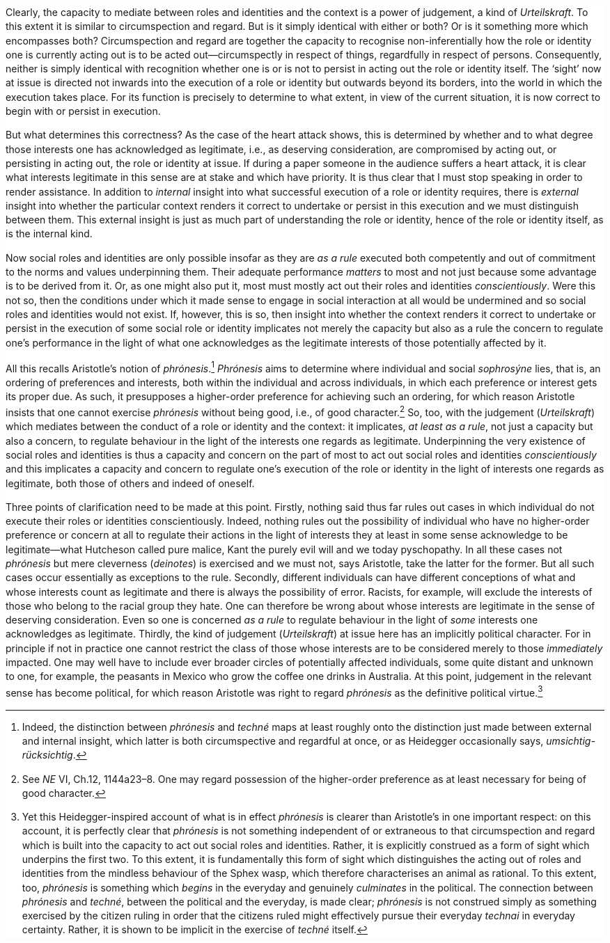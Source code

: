 Clearly, the capacity to mediate between roles and identities and the context is a power of judgement, a kind of _Urteilskraft_. To this extent it is similar to circumspection and regard. But is it simply identical with either or both? Or is it something more which encompasses both? Circumspection and regard are together the capacity to recognise non-inferentially how the role or identity one is currently acting out is to be acted out—circumspectly in respect of things, regardfully in respect of persons. Consequently, neither is simply identical with recognition whether one is or is not to persist in acting out the role or identity itself. The ‘sight’ now at issue is directed not inwards into the execution of a role or identity but outwards beyond its borders, into the world in which the execution takes place. For its function is precisely to determine to what extent, in view of the current situation, it is now correct to begin with or persist in execution.

But what determines this correctness? As the case of the heart attack shows, this is determined by whether and to what degree those interests one has acknowledged as legitimate, i.e., as deserving consideration, are compromised by acting out, or persisting in acting out, the role or identity at issue. If during a paper someone in the audience suffers a heart attack, it is clear what interests legitimate in this sense are at stake and which have priority. It is thus clear that I must stop speaking in order to render assistance. In addition to _internal_ insight into what successful execution of a role or identity requires, there is _external_ insight into whether the particular context renders it correct to undertake or persist in this execution and we must distinguish between them. This external insight is just as much part of understanding the role or identity, hence of the role or identity itself, as is the internal kind.

Now social roles and identities are only possible insofar as they are _as a rule_ executed both competently and out of commitment to the norms and values underpinning them. Their adequate performance _matters_ to most and not just because some advantage is to be derived from it. Or, as one might also put it, most must mostly act out their roles and identities _conscientiously_. Were this not so, then the conditions under which it made sense to engage in social interaction at all would be undermined and so social roles and identities would not exist. If, however, this is so, then insight into whether the context renders it correct to undertake or persist in the execution of some social role or identity implicates not merely the capacity but also as a rule the concern to regulate one’s performance in the light of what one acknowledges as the legitimate interests of those potentially affected by it.

All this recalls Aristotle’s notion of _phrónesis_.[^27] _Phrónesis_ aims to determine where individual and social _sophrosýne_ lies, that is, an ordering of preferences and interests, both within the individual and across individuals, in which each preference or interest gets its proper due. As such, it presupposes a higher-order preference for achieving such an ordering, for which reason Aristotle insists that one cannot exercise _phrónesis_ without being good, i.e., of good character.[^28] So, too, with the judgement (_Urteilskraft_) which mediates between the conduct of a role or identity and the context: it implicates, _at least as a rule_, not just a capacity but also a concern, to regulate behaviour in the light of the interests one regards as legitimate. Underpinning the very existence of social roles and identities is thus a capacity and concern on the part of most to act out social roles and identities _conscientiously_ and this implicates a capacity and concern to regulate one’s execution of the role or identity in the light of interests one regards as legitimate, both those of others and indeed of oneself.

Three points of clarification need to be made at this point. Firstly, nothing said thus far rules out cases in which individual do not execute their roles or identities conscientiously. Indeed, nothing rules out the possibility of individual who have no higher-order preference or concern at all to regulate their actions in the light of interests they at least in some sense acknowledge to be legitimate—what Hutcheson called pure malice, Kant the purely evil will and we today pyschopathy. In all these cases not _phrónesis_ but mere cleverness (_deinotes_) is exercised and we must not, says Aristotle, take the latter for the former. But all such cases occur essentially as exceptions to the rule. Secondly, different individuals can have different conceptions of what and whose interests count as legitimate and there is always the possibility of error. Racists, for example, will exclude the interests of those who belong to the racial group they hate. One can therefore be wrong about whose interests are legitimate in the sense of deserving consideration. Even so one is concerned _as a rule_ to regulate behaviour in the light of _some_ interests one acknowledges as legitimate. Thirdly, the kind of judgement (_Urteilskraft_) at issue here has an implicitly political character. For in principle if not in practice one cannot restrict the class of those whose interests are to be considered merely to those _immediately_ impacted. One may well have to include ever broader circles of potentially affected individuals, some quite distant and unknown to one, for example, the peasants in Mexico who grow the coffee one drinks in Australia. At this point, judgement in the relevant sense has become political, for which reason Aristotle was right to regard _phrónesis_ as the definitive political virtue.[^29]


[^1]: I put things this way because Marx does not make clear just who these other human beings are. An adequate account of what alienation is must therefore identify precisely just who these others are and why, in what sense, the worker is alienated from them. I attempt this below—see Section VI iii.
[^2]: Obviously, not all suffering and privation is wrongful, e.g., the kind of suffering or privation one endures at the dentist’s, the privation one undergoes when seeking to reduce weight.
[^3]: The classical political economists always assumed that the idealised relations of exchange on which they reflect and whose laws they attempt to identify through such reflection were governed by the principle that exchange ought to be fair—governed both in the sense that this moral principle is true and in the sense that market actors acknowledge it, want to conform to it and as a rule do so. This does not, however, entail that the relation of exchange which exists between the worker and the capitalist is morally wrong or illegitimate. If this relation respects all other moral requirements and if capitalist relations of production and exchange are the best way of organising the economy, i.e., the one which most reliably benefits most people most of the time, then the extraction of surplus value may be rationally regarded as a necessary evil, hence morally unobjectionable, in just the same way as the pain one’s dentist causes is a necessary evil, hence morally unobjectionable..<br><br>That Marx also makes this methodological assumption is confirmed by the following passage from the _Grundrisse_: „Obgleich das Individuum A Bedürfnis fühlt nach der Ware des Individuums B, bemächtigt es sich derselben nicht mit Gewalt, noch vice versa, sondern sie erkennen sich wechselseitig an als Eigentümer, als Personen, deren Wülen ihre Waren durchdringt. Danach kommt hier zunächst das juristische Moment der Person herein und der Freiheit, soweit sie darin enthalten ist. Keines bemächtigt sich des Eigentums des andren mit Gewalt. Jedes entäußert sich desselben freiwillig.“ (MEW 42, S.169)
[^4]: One should no doubt engage with workers in the present in order to improve their understanding of why their pay, health and safety is as it is. But this is only because doing so is part and parcel of encouraging collapse of the system.
[^5]: It is worth pointing out that there is no evidence to show that the _early_ Marx was not equally dismissive of such attempts.
[^6]: I have argued the need for and sketched the rough outline of such theory elsewhere—see Christensen 2014 and 2015.
[^7]: See Feuerbach 1846/1973, S.269.
[^8]: Indeed, I suspect that Feuerbach was the first, or at least one of the first, to use the verb in this way. Admittedly, at one point (Feuerbach 1846/1973, S.33) Feuerbach speaks of „Das Verhalten der Erde zur Sonne“ and „ein Verhalten der Erde zu sich selbst.“ This is clearly inconsistent with the idea that “Sich Verhalten” is essentially self-conscious, rational self-maintenance. Note that Heidegger is in this regard very consistent: “Sich Verhalten” is applicable only to Dasein; the evolutionarily hard-wired self-steering character of insects he calls their _Sich Benehmen_—see Heidegger _GA_ 29/30.
[^9]: It is not properly translated in the old Milligan translation: “Man is a species-being ... because he treats himself as the actual, living species; because he treats himself as a _universal_ and therefore a free being.” (Marx 1844/1964, p.112)
[^10]: Heidegger would eventually explicitly say as _who_ it is.
[^11]: And this ambiguity would go on to become what Heidegger calls the ontological difference.
[^12]: The full passage reads: “Das praktische Erzeugen einer _gegenständlichen Welt_, die _Bearbeitung_ der unorganischen Natur ist die Bewährung des Menschen als eines bewußten Gattungswesens, d.h. eines Wesens, das sich zu der Gattung als seinem eignen Wesen oder zu sich als Gattungswesen verhält.” (MEW 40, S.516-517)
[^13]: In other words, the human being, as a self-conscious subject, realises itself as the particular kind of subject and the particular individual subject that it is. Note, however, that the notion of self-realisation here is not the very modern pre-philosophical one but rather a very old Aristotelian one. Because the danger exists of confusing these two notions of self-realisation or -actualisation, one should avoid these terms. Axel Honneth seems to me at least to conflate these notions.
[^14]: And indeed uses other terms containing the word ‘species’ (_Gattung_), e.g., species-life (_Gattungsleben_) and species-activity (_Gattungstätigkeit_). Interestingly and importantly, Feuerbach speaks much more of species and species-life than he does of species-being.
[^15]: And I believe he does this from the outset _and retains it throughout his life_. The critique of Feuerbach in the _German Ideology_ does not represent a rejection of this but rather a critique of Feuerbach which yields itself out of this. I cannot, of course, argue for this properly here.
[^16]: In the Gilligan translation, there is a translator’s note to the term ‘species-being’—see pp.241-242. In this note Gilligan attempts to explain the term by appeal to the account Feuerbach gives of the essence of humanity in _The Essence of Christianity_. The translation of Feuerbach he cites is the one by Mary Anne Evans, i.e., George Elliot, from 1854. Unfortunately, in one of the passages cited Evans has Feuerbach speak of “(t)he relation of the sun to the earth ...” whereas in fact Feuerbach speaks of “(d)as _Verhalten_ der _Erde zur Sonne_ ... .” (Feuerbach 1846/1973, S.33) Evans so little sees the significance of Feuerbach’s use of the verbal substantive _Verhalten_ that she uses the much flatter English word “relation” (which would be appropriate if Feuerbach had used the word _Verhältnis_ or _Beziehung_), whose completely flat symmetry she then appears to take as entitlement to invert Feuerbach’s earth-to-sun to sun-to-earth. As the translations of Marx also reveal, this reflects a general tendency on the part of English-speaking interpreters and translators not to see the significance of the use made by Feuerbach and others of the reflexive verb _Sich Verhalten_.
[^17]: Nor can one regard Marx as speaking elliptically about _the mere capacity_ to become conscious of or be concerned about one’s own species and the species of all other things. For this would render the notion of species-being incapable of doing any theoretical work: in some sense even those who lack a concept either of the human being or of all other thing could acquire it but precisely because and to the extent that they lack these concepts, their character as species-being would have no impact upon or implications for how they currently exist. Marx’s characterisation of humans as species-beings has been rendered vacuous.
[^18]: Heidegger’s formal-ontological characterisation has another advantage over Marx’s more anthropologistic, even biologistic terminology of human essence (_menschliches Wesen_), humanity (_Menschheit_), species (_Gattung_), species-activity (_Gattungstätigkeit_), species-life (_Gattungsleben_) and of course species-being (_Gattungswesen_): it permits one clearly to acknowledge that human beings comport themselves to numerous different things simultaneously, that is, that they fall under numerous kinds _K_ such that something only falls under _K_ if it comports itself to itself as an instance of _K_. 
[^19]: Such knowing-that enables one to formulate relatively anodyne rules of thumb for the kind.
[^20]: The qualification “as a rule” is necessary because it is certainly possible that someone should find themselves in, e.g., the role of a teacher without actually understanding, in the strong, both cognitive and practical sense relevant here, what it is to be a teacher. This is, however, only possible _as an exception to the rule_. If literally _no one_ understood themselves as a teacher in this sense, then the role would not exist. The necessity of this qualification should be borne in mind whenever convenience leads me to leave it out.
[^21]: This will be true only of social roles and identities but since, at least on a broad reading of the term ‘kind’, social roles and identities are kinds, the term is quite appropriate here.
[^22]: The ‘sightedness’, that is, the _cognitive character_, of such application must be emphasised. With Dreyfus and his followers one can certainly say that the ability to perform a certain social role or to realise a certain identity is a knowing-how. But the character of <em>know</em>-how precisely as a knowing of something must be taken seriously: true know-how has, as Fichte might say, an eye set into it, an eye which yields knowledge of what, in view of particular, perhaps unique circumstances in which one is acting, is to be done. Without this eye, without this sight, the behaviour in which the realisation of a role or identity consists would not have the spontaneity, the perhaps unprecedented adaptavity, which permits one to speak of _application_.
[^23]: I hesitate to say that it therein makes, realises or even merely constitutes itself as what it is because all these terms, particularly the first, encourage (although they do not necessitate) a reading of _Existenz_ as an essentially promethean notion. This is quite wrong; insofar as it is appropriate here to speak, for example, of realisation, realisation is to be understood in an old-fashioned _Aristotelian_ sense rather than any modern sense, whether in the philosophical sense intended by those who claim that the only thing essential about human being is that it makes and re-makes itself anew; or in the pre-philosophical sense intended by those who speak of their essential need to realise themselves in this or that unique way, e.g., through performance poetry, stamp-collecting or train-spotting.
[^24]: Clearly, only Dasein can exist in the sense just characterised. Consequently, only the human being exist in this sense, at least as far we empirically know. To this extent one may quite unproblematically say that existence in Heidegger’s sense—_Existenz_—and everything which pertains to it are _essential_ determinations or features of Dasein. Yet this is clearly not an ‘essentialism’ of the kind criticised by Jäggi—see Jäggi 2005—since these essential determinations of Dasein are merely _formally_, not _materially_ ontological. In consequence, they do not entail any substantive form of human life, society or culture.
[^25]: This formal-ontological character explains why Heidegger puts the word ‘essence’ in shudder quotes.
[^26]: This shows, incidentally, how much more sophisticated Heidegger’s ‘existentialism’ is in comparison to Sartre’s existentialism. One can certainly say, with Sartre, that existence _precedes_ essence if by this one means, as Heidegger does, that Dasein’s essence lies at the level of formal, not regional or material ontology. If, however, one intends, as Sartre appears to, some kind of anti-essentialism, then what one says is simply wrong.
[^27]: Indeed, the distinction between _phrónesis_ and _techné_ maps at least roughly onto the distinction just made between external and internal insight, which latter is both circumspective and regardful at once, or as Heidegger occasionally says, _umsichtig-rücksichtig_.
[^28]: See _NE_ VI, Ch.12, 1144a23–8. One may regard possession of the higher-order preference as at least necessary for being of good character.
[^29]: Yet this Heidegger-inspired account of what is in effect _phrónesis_ is clearer than Aristotle’s in one important respect: on this account, it is perfectly clear that _phrónesis_ is not something independent of or extraneous to that circumspection and regard which is built into the capacity to act out social roles and identities. Rather, it is explicitly construed as a form of sight which underpins the first two. To this extent, it is fundamentally this form of sight which distinguishes the acting out of roles and identities from the mindless behaviour of the Sphex wasp, which therefore characterises an animal as rational. To this extent, too, _phrónesis_ is something which _begins_ in the everyday and genuinely _culminates_ in the political. The connection between _phrónesis_ and _techné_, between the political and the everyday, is made clear; _phrónesis_ is not construed simply as something exercised by the citizen ruling in order that the citizens ruled might effectively pursue their everyday _technai_ in everyday certainty. Rather, it is shown to be implicit in the exercise of _techné_ itself.
[^30]: “So fern nun Tugend und Glückseligkeit zusammen den Besitz des höchsten Guts in einer Person, hiebei aber auch Glückseligkeit, ganz genau in Proportion der Sittlichkeit (als Wert der Person und deren Würdigkeit glücklich zu sein) ausgeteilt, das höchste Gut einer möglichen Welt ausmachen: so bedeutet dieses das Ganze, das vollendete Gute, worin doch Tugend immer, als Bedingung, das oberste Gut ist, weil es weiter keine Bedingung über sich hat, Glückseligkeit immer etwas, was dem, der sie besitzt, zwar angenehm, aber nicht für sich allein schlechterdings und in aller Rücksicht gut ist, sondern jederzeit das moralische gesetzmäßige Verhalten als Bedingung voraussetzt.”—Kant, I. 1787/1978, Zweites Hauptstück, A 199 (S.238-239).
[^31]: The thought here is biblical: the perfected good is a condition in which “the righteous shall flourish as the green leaf.” (_Proverbs_ 11:28)
[^32]: Kant can maintain this because according to him the fully rational subject’s awareness of the moral law is awareness of it _as commanding_ (_gebieterisch_). The subject is thus awestruck, hence moved by it.
[^33]: In this spirit, Marx writes, “(C)ommunism is not as such the goal of human development—the form of [truly] human society.” (MEW 40, S.546) Human development does not tend towards any end-point _behind the backs of human agents_, as it does in Hegel.
[^34]: This famous passage from _The Critique of the Gotha Programme_ of 1875 is not original to Marx—see	
[^35]: Marx maintains, of course, that a social order which allocates resources according to this (half of) the principle must be one in which private property in Marx’s distinctive sense—private ownership of the means of production for the market (exchange)—does not exist.
[^36]: That the life-activity of human beings is their collective productive process is clear from Marx’s characterisation of nature as “the matter, object and tool of [the human being’s] life activity.” (MEW 40, S.516) That, however, the interpretation just given of how Marx understands the productive process—what in the _Economic and Philosophic Manuscripts_ he calls “productive life”—is shown by the following passage, taken, importantly, from the _German Ideology_: “Die Weise, in der die Menschen ihre Lebensmittel produzieren, hängt zunächst von der Beschaffenheit der vorgefundenen und zu reproduzierenden Lebensmittel selbst ab. Diese Weise der Produktion ist nicht bloß nach der Seite hin zu betrachten, daß sie die Reproduktion der physischen Existenz der Individuen ist. Sie ist vielmehr schon eine bestimmte Art der Tätigkeit dieser Individuen, eine bestimmte Art, ihr Leben zu äußern, eine bestimmte _Lebensweise_ derselben. Wie die Individuen ihr Leben äußern, so sind sie. Was sie sind, fällt also zusammen mit ihrer Produktion, sowohl damit, _was_ sie produzieren, als auch damit, _wie_ sie produzieren. Was die Individuen also sind, das hängt ab von den materiellen Bedingungen ihrer Produktion.” (MEW 3, S.21) 
[^37]: It is worth pointing out that the interpretation developed here and attributed to Marx is perfectly compatible with the view that non-human and in particular natural entities have moral claims. I certainly believe that individual sentient animals have rights and neither Marx nor I believe that rocks and rivers have rights (although they may well deserve protection for prudential and aesthetic reasons). But nothing said thus forecloses the issue of whether rocks, rivers, ecosystems, species and the like have rights. If they so, this would obviously affect what realises the perfected good but here no position has been taken on what would or would not count as realising the perfected good beyond the claim that no racist totality of social interaction would realise it.
[^38]: One might wish one were an elephant or a Vulcan like Mr. Spock rather than a human being. But this is at best an idle wish which one does not take seriously—or if one does, one is insane.
[^39]: See Dejours and Deranty 2010, p.170, and Dejours 2006, pp.49-51.
[^40]: At one point, Heidegger describes this everyday kind of _phrónesis_ as “Sicht auf das Sein als solches, umwillen dessen das Dasein je ist, wie es ist” (Heidegger 1979, § 31, H 146), that is, sight towards that Being as such for the sake of which Dasein in each case is as (how) it is. In § 41, H 191, Heidegger describes understanding, which precisely at H 146 he has identified with the sight of Dasein, as “[das] sich entwerfenden Seins zum eigensten Seinkönnen,” that is, as self-sketching Being towards one’s ownmost ability to be. This, Heidegger goes on to say, is precisely that for the sake of which Dasein in each case is as (how) it is. (I am assuming here that the standard translation of Heidegger’s use of _Sich Entwerfen_ as to project is wrong, indeed misleadingly so.)
[^41]: Sometimes Marx himself does seem to regard such phenomena as causes of alienation, as when he says, speaking of the relations of production with which he was familiar, “Die Verwirklichung der Arbeit erscheint so sehr als Entwirklichung, daß der Arbeiter bis zum Hungertod entwirklicht wird.” (MEW 40, S.512) Here, Marx moves from a conception of _Entwirklichung_ as alienation—lack or denial of _Verwirklichung_, i.e., the realisation of what one essentially is—to a conception of it as ceasing to be real, i.e., dying. In so doing, he creates the impression that the poverty caused by work is a cause not just of death but of alienation. It seems, however, that Marx is not so much confused as sacrificing precision for a rhetorical flourish which expresses his moral outrage at the conditions of workers in his time.
[^42]: This provides an initial clue as to how one should understand alienation in the _second_ sense distinguised by Marx, namely, alienation of workers from the _act_ of work.
[^43]: Two world wars played a major role in winning acceptance for and carrying out the Taylorist re-organisation. Governments, business interests and trade unions rallied around diverse national flags in an effort to produce more for the war effort. This fundamentally transformed the size and structure of the capitalist economy and laid the seeds for American hegemony in the second half of the twentieth century.
[^44]: See Weber 1947, p.250 and p.261.
[^45]: Taylor was an engineer, not an economist.
[^46]: The development of such chains both explains and is explained by another phenomenon, the rise, namely, in power and size of retailing.
[^47]: Taylor vehemently opposed the tendency of old-style factory managers and owners simply to cut wages whenever workers’ productivity improved. This, he recognised, made the work place into an environment in which it was simply irrational for workers to comport themselves conscientiously. Taylor argued, quite rightly, that if the workplace were organised in the right way, one could improve productivity to a level which exceeded the improvement of wages required to achieve this improvement of productivity. So the manager or owner of an enterprise should seek to increase rather than lower wages—in the right way, of course.
[^48]: This is not to deny, of course, that the improvement of wages and conditions has slowed and in some cases even been unwound.
[^49]: The term ‘capital’ is here understood in the Marxist sense, that is, as connoting money which has become a means of investment for the sake of acquiring the capacity to produce goods and services which will be sold on the market for the sake of acquiring further means of investment, i.e., capital. Clearly, this identity presupposes, both historically and conceptually, those identities which constitute something as money in the first place, in particular, being a means of circulation, but also being a means of payment, a means of credit, etc. Note that this notion of capital is not identical with the notion of profit since capital is basically profit made for the sake of generating more profit made for the sake of generating more profit made for ... . Note, too, that this does not prevent one from regarding machinery and other non-monetary assets as forms of capital although it does mean that one must regard such non-monetary forms of capital as derivative upon capital in the monetary sense.
[^50]: See Braverman 1974 and Kanigel 1997 and 2005.
[^51]: See MEW 40, S.450, 530 and 531.
[^52]: Note that this is a practical and moral-philosophical version of two questions one can ask of Kant’s attempt to provide a transcendental philosophical justification of notions of space and time, cause and substance, stronger than those recommended by Hume: why must a self-conscious subject believe that the world which shows itself in its experience is a spatio-temporally structured and causally regular place, in particular, in any sense stronger than Hume’s? And why must the thesis that the world which shows itself in a subject’s experience is such a spatio-temporally structured and causally regular place in any sense stronger than Hume’s be true? Barry Stroud once argued that Kant’s transcendental philosophy could at best constitute an answer to the first question.
[^53]: This, incidentally, is the point of departure for understanding Marx’s conception of nature and, in particular, his puzzlingly remarks about nature’s being the inorganic body of man (MEW 40, S.516-517)—that wherein human sensuousness realises and fulfils itself, thereby humanising nature and naturalising humanity (MEW 40, S.541-544).
[^54]: Your entitlement to having a say in the future fate and use of this part of nature could then go on to become the basis upon which you and I reach agreement concerning the extent to which you may and may not use it as you like, hence defend it and yourself against me should I not respect this agreement. In this way, the part of nature you have laboured upon could become your property in a sense much more recognisable as a case of property, property ownership and property rights and responsibilities.
[^55]: This appears to be what Lyotard is getting at when he speaks of the tendency of post-modern society towards turning a mere aggregate of interaction into a system in something approximating to Luhmann’s sense—see Lyotard 1984.
[^56]: The only way in which one could make this in and of itself a form of suffering would be to indulge in the dubiously metaphysical move of positing some higher-order desire to have such a say. This would be a mistake analogous to the mistake one would make in simply postulating or positing that human beings, as self-conscious species-beings, have some urge or drive to be free. It is quite clear that human beings can live relatively comfortably in situations of unfreedom. As a rule, they will find this situation sub-optimal, will be discomfitted by it, but the can and often do reconcile themselves to their sub-optimal existence, particularly when it is materially satisfactory.
[^57]: Incidentally, this appears not to be the received view; I have found only one source which also claims this, namely,	 http://www.sparknotes.com/philosophy/marx/section1.rhtml.
[^58]: Which is not to be confused with private property in the sense in which my toothbrush is mine. By private property Marx does not mean _personal_ property but rather an aspect or dimension of the total productive life of a human community to which some individual or individuals have a right of exclusive access or use.
[^59]: The idea that such new forms of work are post-<em>Taylorist</em>, at least because they no longer involve stultifying assemby line work and the like, is fundamentally and importantly confused: it is just plain false that Taylor regarded it as _desirable_ that workers should be given the most mindless, repetitive tasks possible. Rather, he regarded it as _necessary_, hence as something which should, both for economic and for moral reasons, be avoided if cost-effective automation was possible.
